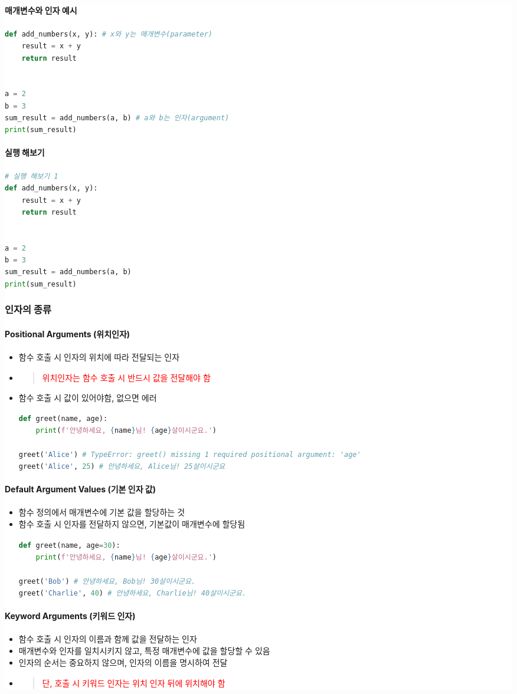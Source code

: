 #### 매개변수와 인자 예시
```python
def add_numbers(x, y): # x와 y는 매개변수(parameter)
    result = x + y
    return result


a = 2
b = 3
sum_result = add_numbers(a, b) # a와 b는 인자(argument)
print(sum_result)
```

#### 실행 해보기
```python
# 실행 해보기 1
def add_numbers(x, y): 
	result = x + y
	return result


a = 2
b = 3
sum_result = add_numbers(a, b) 
print(sum_result)
```

### 인자의 종류

#### Positional Arguments (위치인자)
- 함수 호출 시 인자의 위치에 따라 전달되는 인자
- > <span style='color:red;'>위치인자는 함수 호출 시 반드시 값을 전달해야 함</span>
- 함수 호출 시 값이 있어야함, 없으면 에러
    ```python
    def greet(name, age):
        print(f'안녕하세요, {name}님! {age}살이시군요.')

    greet('Alice') # TypeError: greet() missing 1 required positional argument: 'age'
    greet('Alice', 25) # 안녕하세요, Alice님! 25살이시군요
    ```

#### Default Argument Values (기본 인자 값)
- 함수 정의에서 매개변수에 기본 값을 할당하는 것
- 함수 호출 시 인자를 전달하지 않으면, 기본값이 매개변수에 할당됨
    ```python
    def greet(name, age=30):
        print(f'안녕하세요, {name}님! {age}살이시군요.')

    greet('Bob') # 안녕하세요, Bob님! 30살이시군요.
    greet('Charlie', 40) # 안녕하세요, Charlie님! 40살이시군요.
    ```

####  Keyword Arguments (키워드 인자)
- 함수 호출 시 인자의 이름과 함께 값을 전달하는 인자
- 매개변수와 인자를 일치시키지 않고, 특정 매개변수에 값을 할당할 수 있음
- 인자의 순서는 중요하지 않으며, 인자의 이름을 명시하여 전달
- > <span style='color:red;'>단, 호출 시 키워드 인자는 위치 인자 뒤에 위치해야 함</span>
